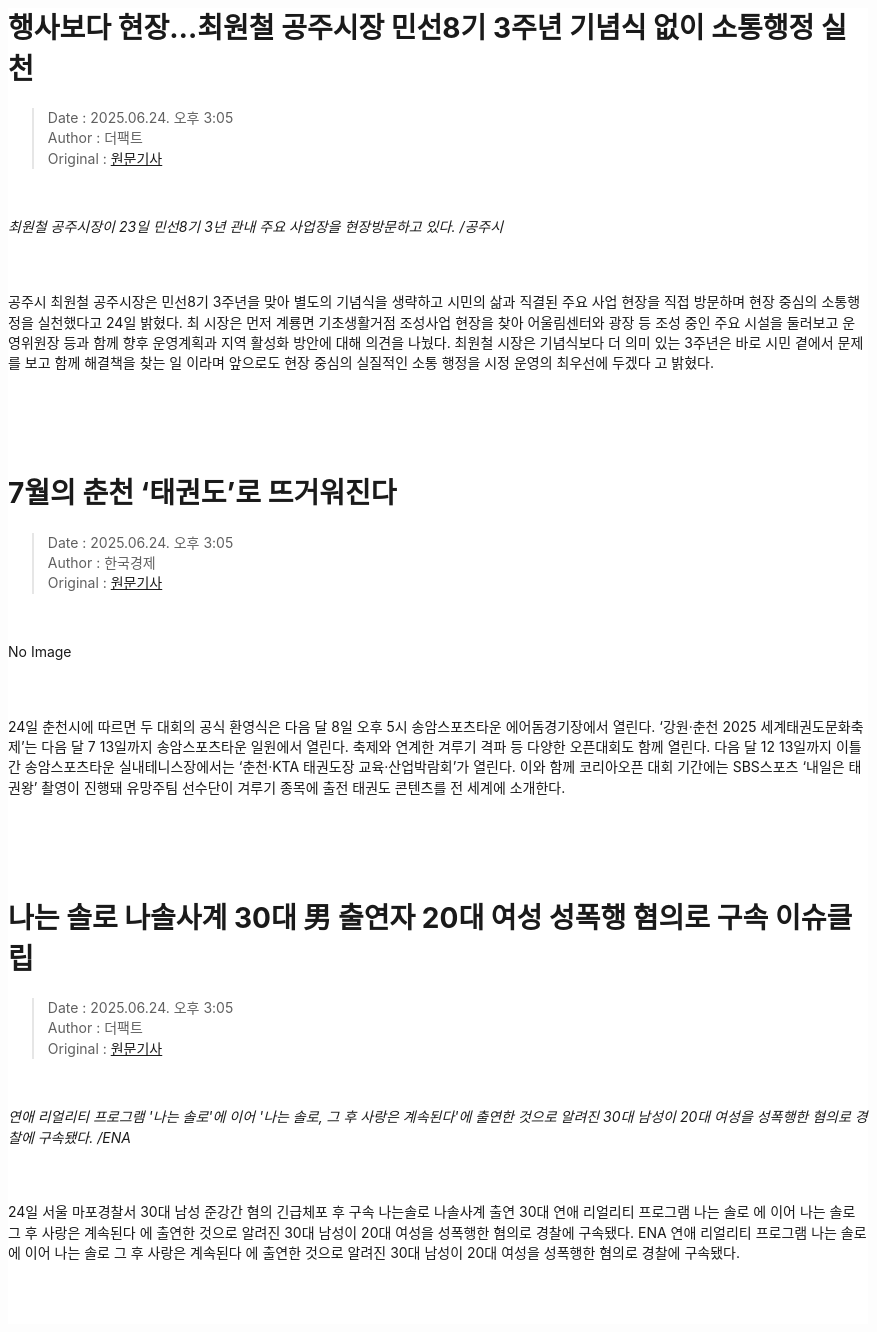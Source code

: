  
# 행사보다 현장…최원철 공주시장 민선8기 3주년 기념식 없이 소통행정 실천  
  
> Date : 2025.06.24. 오후 3:05  
> Author : 더팩트  
> Original : [원문기사](https://n.news.naver.com/mnews/article/629/0000401261?sid=102)  
<br/>  
  
<img alt="최원철 공주시장이 23일 민선8기 3년 관내 주요 사업장을 현장방문하고 있다. /공주시" class="_LAZY_LOADING _LAZY_LOADING_INIT_HIDE" src="https://imgnews.pstatic.net/image/629/2025/06/24/202576891750744079_20250624150515092.jpg?type=w860" id="img1" style="display: none;"></img><em class="img_desc">최원철 공주시장이 23일 민선8기 3년 관내 주요 사업장을 현장방문하고 있다. /공주시</em>  
<br/><br/>  
  
공주시 최원철 공주시장은 민선8기 3주년을 맞아 별도의 기념식을 생략하고 시민의 삶과 직결된 주요 사업 현장을 직접 방문하며 현장 중심의 소통행정을 실천했다고 24일 밝혔다.
최 시장은 먼저 계룡면 기초생활거점 조성사업 현장을 찾아 어울림센터와 광장 등 조성 중인 주요 시설을 둘러보고 운영위원장 등과 함께 향후 운영계획과 지역 활성화 방안에 대해 의견을 나눴다.
최원철 시장은 기념식보다 더 의미 있는 3주년은 바로 시민 곁에서 문제를 보고 함께 해결책을 찾는 일 이라며 앞으로도 현장 중심의 실질적인 소통 행정을 시정 운영의 최우선에 두겠다 고 밝혔다.  
<br/><br/><br/>  

  
# 7월의 춘천 ‘태권도’로 뜨거워진다  
  
> Date : 2025.06.24. 오후 3:05  
> Author : 한국경제  
> Original : [원문기사](https://n.news.naver.com/mnews/article/015/0005148848?sid=102)  
<br/>  
  
No Image  
<br/><br/>  
  
24일 춘천시에 따르면 두 대회의 공식 환영식은 다음 달 8일 오후 5시 송암스포츠타운 에어돔경기장에서 열린다.
‘강원·춘천 2025 세계태권도문화축제’는 다음 달 7 13일까지 송암스포츠타운 일원에서 열린다.
축제와 연계한 겨루기 격파 등 다양한 오픈대회도 함께 열린다.
다음 달 12 13일까지 이틀간 송암스포츠타운 실내테니스장에서는 ‘춘천·KTA 태권도장 교육·산업박람회’가 열린다.
이와 함께 코리아오픈 대회 기간에는 SBS스포츠 ‘내일은 태권왕’ 촬영이 진행돼 유망주팀 선수단이 겨루기 종목에 출전 태권도 콘텐츠를 전 세계에 소개한다.  
<br/><br/><br/>  

  
# 나는 솔로 나솔사계 30대 男 출연자 20대 여성 성폭행 혐의로 구속 이슈클립  
  
> Date : 2025.06.24. 오후 3:05  
> Author : 더팩트  
> Original : [원문기사](https://n.news.naver.com/mnews/article/629/0000401259?sid=102)  
<br/>  
  
<img alt="연애 리얼리티 프로그램 '나는 솔로'에 이어 '나는 솔로, 그 후 사랑은 계속된다'에 출연한 것으로 알려진 30대 남성이 20대 여성을 성폭행한 혐의로 경찰에 구속됐다. /ENA" class="_LAZY_LOADING _LAZY_LOADING_INIT_HIDE" src="https://imgnews.pstatic.net/image/629/2025/06/24/202573661750743304_20250624150511161.jpg?type=w860" id="img1" style="display: none;"></img><em class="img_desc">연애 리얼리티 프로그램 '나는 솔로'에 이어 '나는 솔로, 그 후 사랑은 계속된다'에 출연한 것으로 알려진 30대 남성이 20대 여성을 성폭행한 혐의로 경찰에 구속됐다. /ENA</em>  
<br/><br/>  
  
24일 서울 마포경찰서 30대 남성 준강간 혐의 긴급체포 후 구속 나는솔로 나솔사계 출연 30대 연애 리얼리티 프로그램 나는 솔로 에 이어 나는 솔로 그 후 사랑은 계속된다 에 출연한 것으로 알려진 30대 남성이 20대 여성을 성폭행한 혐의로 경찰에 구속됐다.
ENA 연애 리얼리티 프로그램 나는 솔로 에 이어 나는 솔로 그 후 사랑은 계속된다 에 출연한 것으로 알려진 30대 남성이 20대 여성을 성폭행한 혐의로 경찰에 구속됐다.  
<br/><br/><br/>  

